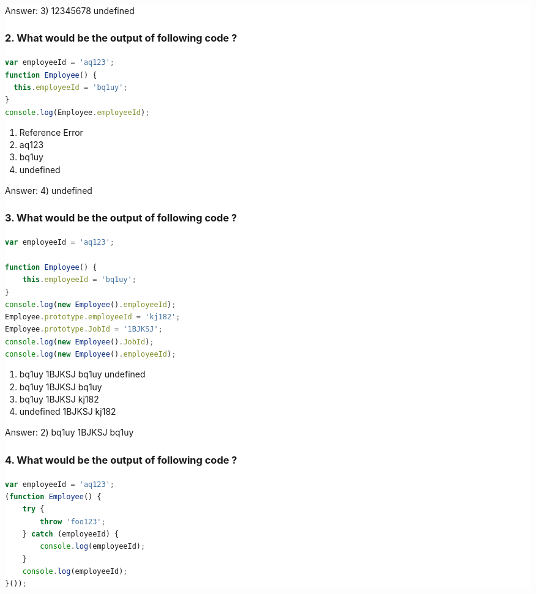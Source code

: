 Answer: 3) 12345678 undefined 

### 2. What would be the output of following code ?

```javascript
var employeeId = 'aq123';
function Employee() {
  this.employeeId = 'bq1uy';
}
console.log(Employee.employeeId);
```

1.  Reference Error
2.  aq123
3.  bq1uy
4.  undefined
	
Answer: 4) undefined 

### 3. What would be the output of following code ?

```javascript
var employeeId = 'aq123';

function Employee() {
	this.employeeId = 'bq1uy';
}
console.log(new Employee().employeeId);
Employee.prototype.employeeId = 'kj182';
Employee.prototype.JobId = '1BJKSJ';
console.log(new Employee().JobId);
console.log(new Employee().employeeId);
```

1.  bq1uy 1BJKSJ bq1uy undefined
2.  bq1uy 1BJKSJ bq1uy
3.  bq1uy 1BJKSJ kj182
4.  undefined 1BJKSJ kj182
	
Answer: 2) bq1uy 1BJKSJ bq1uy 

### 4. What would be the output of following code ?

```javascript
var employeeId = 'aq123';
(function Employee() {
	try {
		throw 'foo123';
	} catch (employeeId) {
		console.log(employeeId);
	}
	console.log(employeeId);
}());
```
